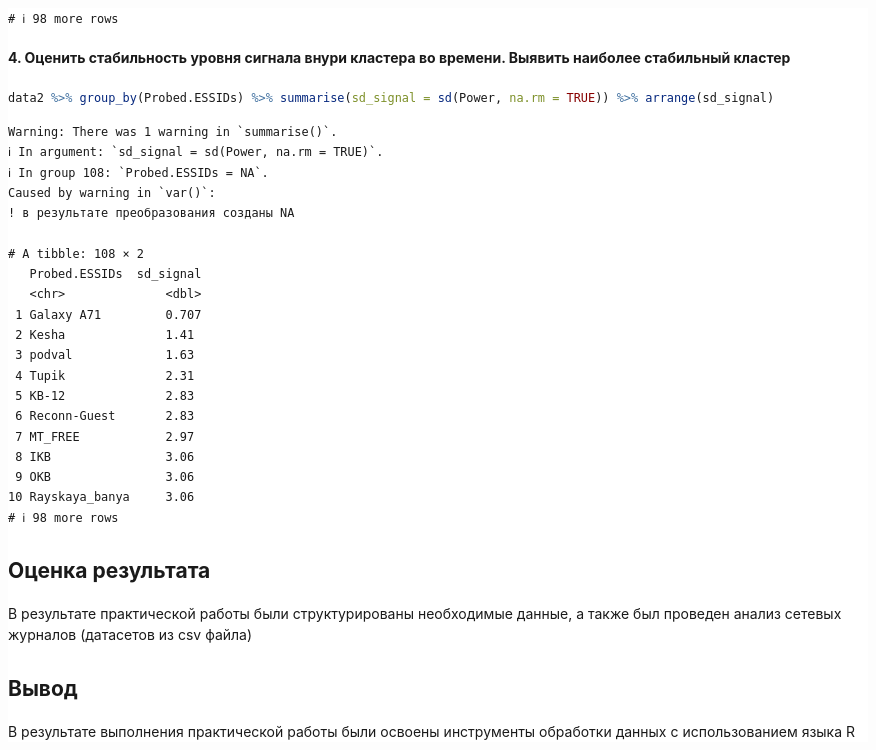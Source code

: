     # ℹ 98 more rows

#### 4. Оценить стабильность уровня сигнала внури кластера во времени. Выявить наиболее стабильный кластер

``` r
data2 %>% group_by(Probed.ESSIDs) %>% summarise(sd_signal = sd(Power, na.rm = TRUE)) %>% arrange(sd_signal)
```

    Warning: There was 1 warning in `summarise()`.
    ℹ In argument: `sd_signal = sd(Power, na.rm = TRUE)`.
    ℹ In group 108: `Probed.ESSIDs = NA`.
    Caused by warning in `var()`:
    ! в результате преобразования созданы NA

    # A tibble: 108 × 2
       Probed.ESSIDs  sd_signal
       <chr>              <dbl>
     1 Galaxy A71         0.707
     2 Kesha              1.41 
     3 podval             1.63 
     4 Tupik              2.31 
     5 KB-12              2.83 
     6 Reconn-Guest       2.83 
     7 MT_FREE            2.97 
     8 IKB                3.06 
     9 OKB                3.06 
    10 Rayskaya_banya     3.06 
    # ℹ 98 more rows

## Оценка результата

В результате практической работы были структурированы необходимые
данные, а также был проведен анализ сетевых журналов (датасетов из csv
файла)

## Вывод

В результате выполнения практической работы были освоены инструменты
обработки данных с использованием языка R
